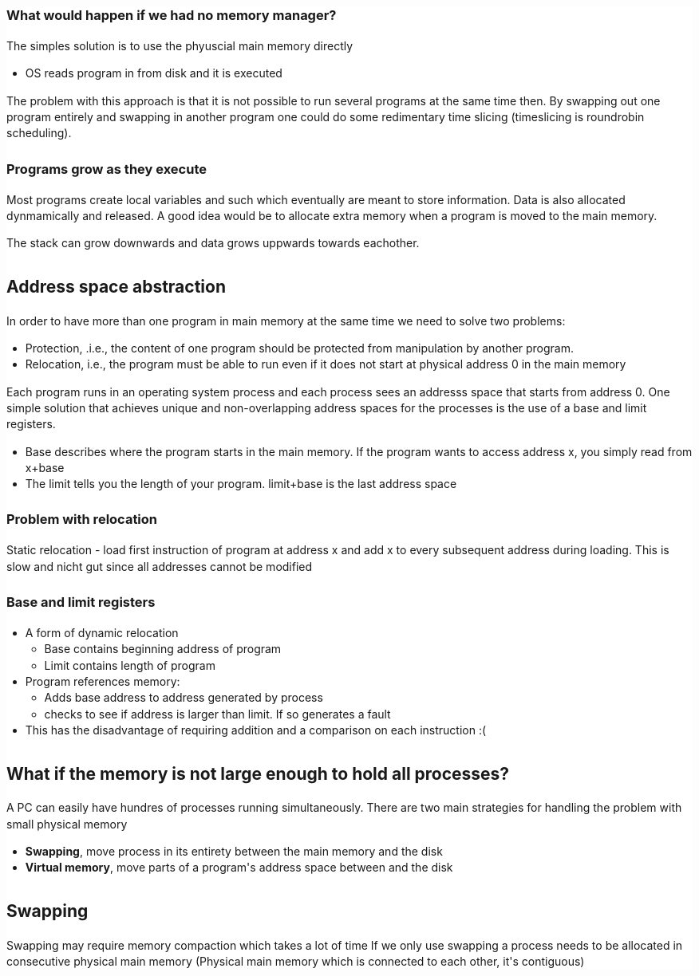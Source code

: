 ### **What would happen if we had no memory manager?**
The simples solution is to use the phyuscial main memory directly
  - OS reads program in from disk and it is executed

The problem with this approach is that it is not possible to run several programs at the same time then. By swapping out one program entirely and swapping in another program one could do some redimentary time slicing (timeslicing is roundrobin scheduling).

### **Programs grow as they execute**
Most programs create local variables and such which eventually are meant to store information. Data is also allocated dynmamically and released. A good idea would be to allocate extra memory when a program is moved to the main memory.

The stack can grow downwards and data grows uppwards towards eachother.

## Address space abstraction
In order to have more than one program in main memory at the same time we need to solve two problems:
- Protection, .i.e., the content of one program should be protected from manipulation by another program.
- Relocation, i.e., the program must be able to run even if it does not start at physical address 0 in the main memory

Each program runs in an operating system process and each process sees an addresss space that starts from address 0. One simple solution that achieves unique and non-overlapping address spaces for the processes is the use of a base and limit registers.
- Base describes where the program starts in the main memory. If the program wants to access address x, you simply read from x+base
- The limit tells you the length of your program. limit+base is the last address space

### **Problem with relocation**
Static relocation  - load first instruction of program at address x and add x to every subsequent address during loading. This is slow and nicht gut since all addresses cannot be modified

### **Base and limit registers**
- A form of dynamic relocation
  - Base contains beginning address of program
  - Limit contains length of program
- Program references memory:
  - Adds base address to address generated by process
  - checks to see if address is larger than limit. If so generates a fault
- This has the disadvantage of requiring addition and a comparison on each instruction :(
## What if the memory is not large enough to hold all processes?
A PC can easily have hundres of processes running simultaneously. There are two main strategies for handling the problem with small physical memory
- **Swapping**, move process in its entirety between the main memory and the disk
- **Virtual memory**, move parts of a program's address space between and the disk

## Swapping
Swapping may require memory compaction which takes a lot of time
If we only use swapping a process needs to be allocated in consecutive physical main memory (Physical main memory which is connected to each other, it's contiguous)
